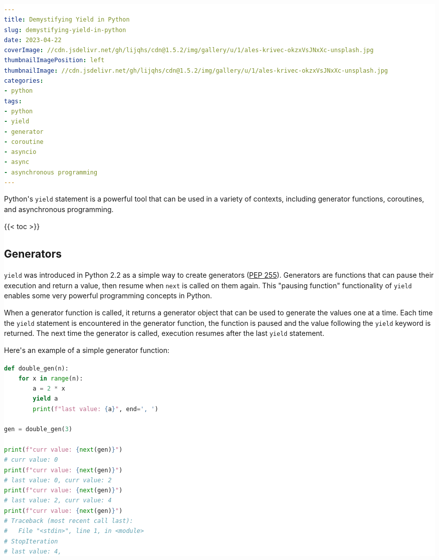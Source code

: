```yaml
---
title: Demystifying Yield in Python
slug: demystifying-yield-in-python
date: 2023-04-22
coverImage: //cdn.jsdelivr.net/gh/lijqhs/cdn@1.5.2/img/gallery/u/1/ales-krivec-okzxVsJNxXc-unsplash.jpg
thumbnailImagePosition: left
thumbnailImage: //cdn.jsdelivr.net/gh/lijqhs/cdn@1.5.2/img/gallery/u/1/ales-krivec-okzxVsJNxXc-unsplash.jpg
categories:
- python
tags:
- python
- yield
- generator
- coroutine
- asyncio
- async
- asynchronous programming
---
```


Python's `yield` statement is a powerful tool that can be used in a variety of contexts, including generator functions, coroutines, and asynchronous programming.



{{< toc >}}

## Generators

`yield` was introduced in Python 2.2 as a simple way to create generators ([PEP 255](https://peps.python.org/pep-0255/)). Generators are functions that can pause their execution and return a value, then resume when `next` is called on them again. This "pausing function" functionality of `yield` enables some very powerful programming concepts in Python.

When a generator function is called, it returns a generator object that can be used to generate the values one at a time. Each time the `yield` statement is encountered in the generator function, the function is paused and the value following the `yield` keyword is returned. The next time the generator is called, execution resumes after the last `yield` statement.

Here's an example of a simple generator function:

```python
def double_gen(n):
    for x in range(n):
        a = 2 * x
        yield a
        print(f"last value: {a}", end=', ')

gen = double_gen(3)

print(f"curr value: {next(gen)}") 
# curr value: 0
print(f"curr value: {next(gen)}") 
# last value: 0, curr value: 2
print(f"curr value: {next(gen)}") 
# last value: 2, curr value: 4
print(f"curr value: {next(gen)}") 
# Traceback (most recent call last):
#   File "<stdin>", line 1, in <module>
# StopIteration
# last value: 4, 
```
